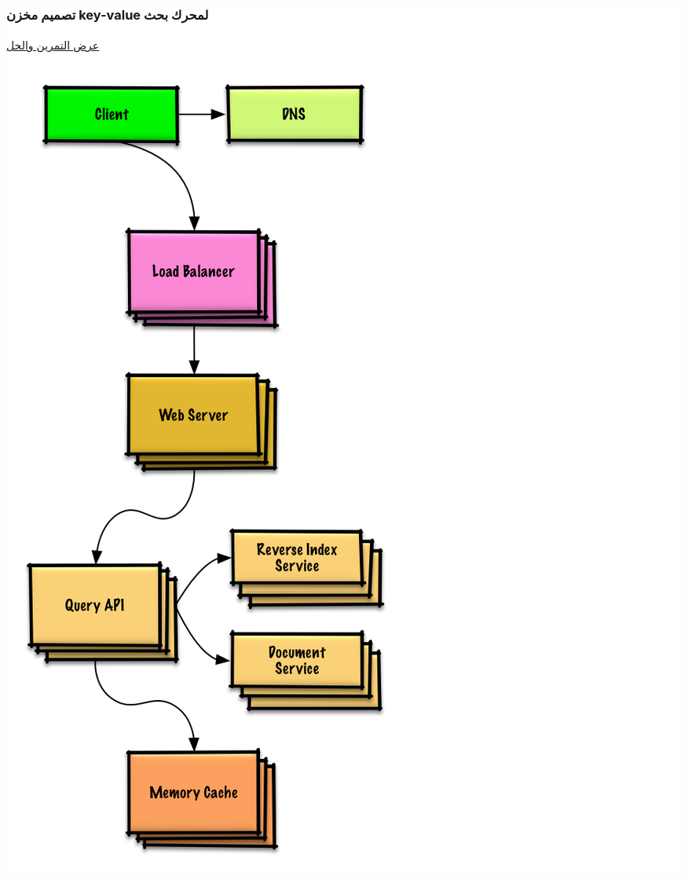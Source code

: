 ### تصميم مخزن key-value لمحرك بحث

[عرض التمرين والحل](solutions/system_design/query_cache/README.md)

![Imgur](images/4j99mhe.png)
